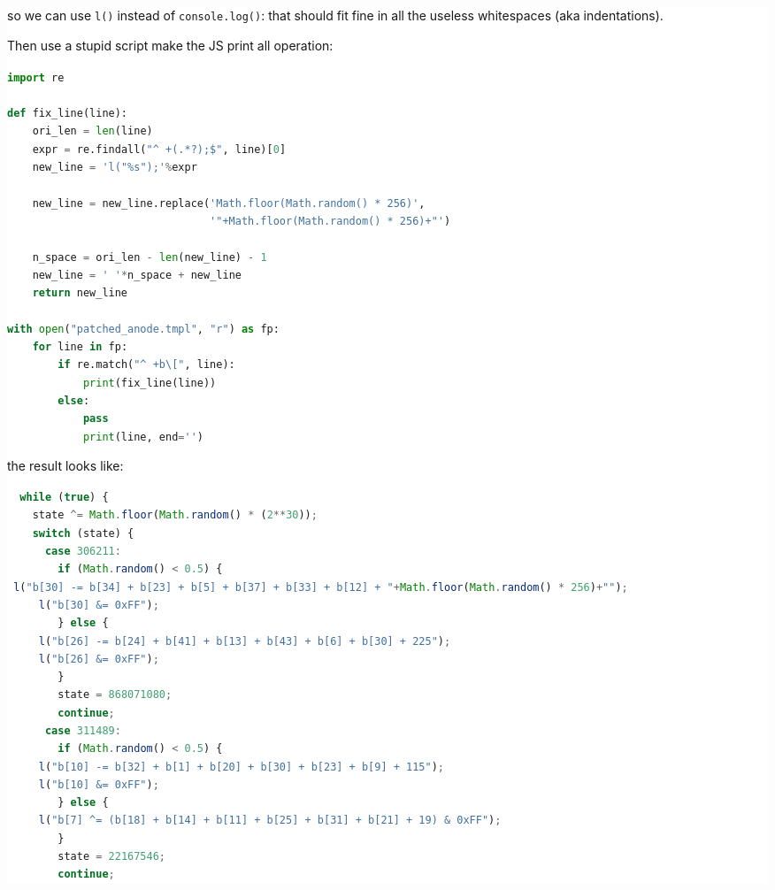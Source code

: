 so we can use ```l()``` instead of ```console.log()```: that should fit fine in all the useless whitespaces (aka indentations).

Then use a stupid script make the JS print all operation:

```python
import re

def fix_line(line):
    ori_len = len(line)
    expr = re.findall("^ +(.*?);$", line)[0]
    new_line = 'l("%s");'%expr

    new_line = new_line.replace('Math.floor(Math.random() * 256)',
                                '"+Math.floor(Math.random() * 256)+"')

    n_space = ori_len - len(new_line) - 1
    new_line = ' '*n_space + new_line
    return new_line

with open("patched_anode.tmpl", "r") as fp:
    for line in fp:
        if re.match("^ +b\[", line):
            print(fix_line(line))
        else:
            pass
            print(line, end='')
```

the result looks like:
```javascript
  while (true) {
    state ^= Math.floor(Math.random() * (2**30));
    switch (state) {
      case 306211:
        if (Math.random() < 0.5) {
 l("b[30] -= b[34] + b[23] + b[5] + b[37] + b[33] + b[12] + "+Math.floor(Math.random() * 256)+"");
     l("b[30] &= 0xFF");
        } else {
     l("b[26] -= b[24] + b[41] + b[13] + b[43] + b[6] + b[30] + 225");
     l("b[26] &= 0xFF");
        }
        state = 868071080;
        continue;
      case 311489:
        if (Math.random() < 0.5) {
     l("b[10] -= b[32] + b[1] + b[20] + b[30] + b[23] + b[9] + 115");
     l("b[10] &= 0xFF");
        } else {
     l("b[7] ^= (b[18] + b[14] + b[11] + b[25] + b[31] + b[21] + 19) & 0xFF");
        }
        state = 22167546;
        continue;
```
